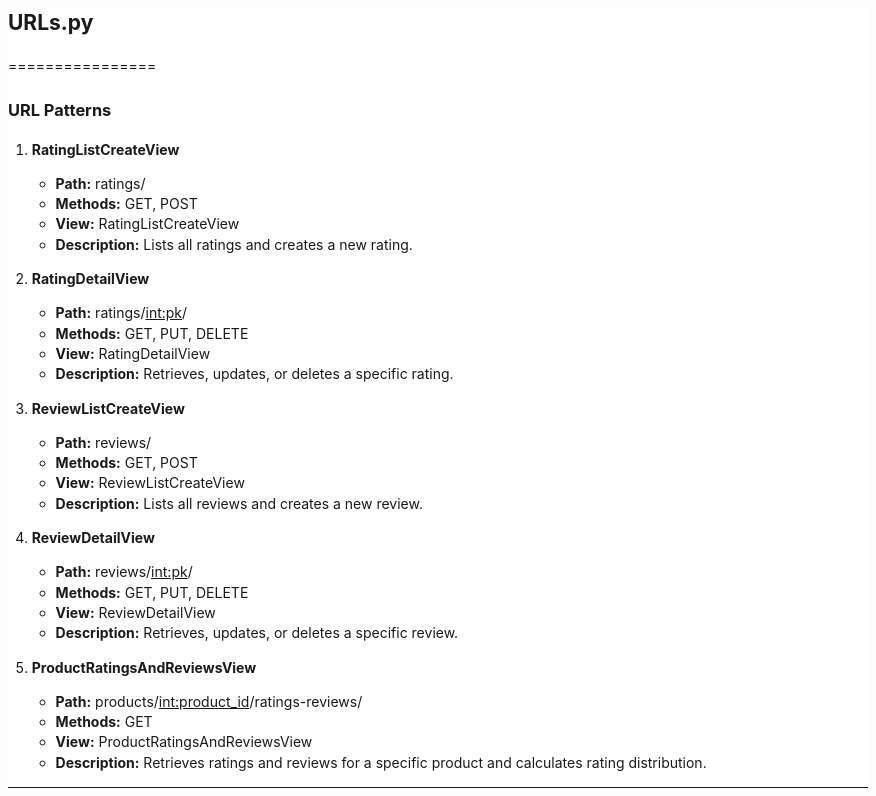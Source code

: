 
## URLs.py ##
================

### URL Patterns

1. **RatingListCreateView**
   - **Path:** ratings/
   - **Methods:** GET, POST
   - **View:** RatingListCreateView
   - **Description:** Lists all ratings and creates a new rating.

2. **RatingDetailView**
   - **Path:** ratings/<int:pk>/
   - **Methods:** GET, PUT, DELETE
   - **View:** RatingDetailView
   - **Description:** Retrieves, updates, or deletes a specific rating.

3. **ReviewListCreateView**
   - **Path:** reviews/
   - **Methods:** GET, POST
   - **View:** ReviewListCreateView
   - **Description:** Lists all reviews and creates a new review.

4. **ReviewDetailView**
   - **Path:** reviews/<int:pk>/
   - **Methods:** GET, PUT, DELETE
   - **View:** ReviewDetailView
   - **Description:** Retrieves, updates, or deletes a specific review.

5. **ProductRatingsAndReviewsView**
   - **Path:** products/<int:product_id>/ratings-reviews/
   - **Methods:** GET
   - **View:** ProductRatingsAndReviewsView
   - **Description:** Retrieves ratings and reviews for a specific product and calculates rating distribution.

---
